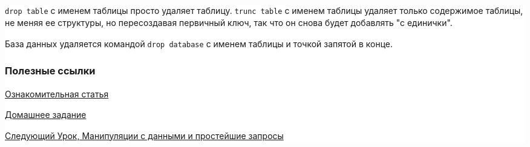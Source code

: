 `drop table` с именем таблицы просто удаляет таблицу.
`trunc table` с именем таблицы удаляет только содержимое таблицы, не меняя ее структуры, но пересоздавая первичный ключ, так что он снова будет добавлять "с единички".

База данных удаляется командой `drop database` с именем таблицы и точкой запятой в конце. 


### Полезные cсылки

[Ознакомительная статья](http://cccp-blog.com/razrabotchiku/mysql-komandnaya-stroka)

[Домашнее задание](homework1.md)

[Следующий Урок, Манипуляции с данными и простейшие запросы](2.Data_manipulations.md)
